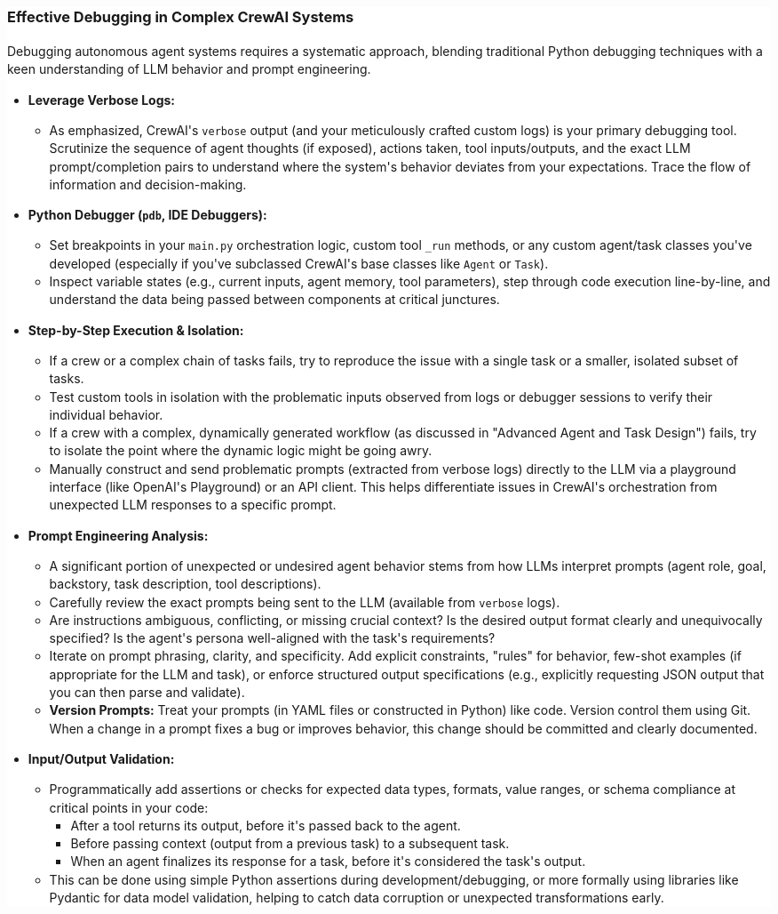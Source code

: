 ### Effective Debugging in Complex CrewAI Systems

Debugging autonomous agent systems requires a systematic approach, blending traditional Python debugging techniques with a keen understanding of LLM behavior and prompt engineering.

*   **Leverage Verbose Logs:**
    *   As emphasized, CrewAI's `verbose` output (and your meticulously crafted custom logs) is your primary debugging tool. Scrutinize the sequence of agent thoughts (if exposed), actions taken, tool inputs/outputs, and the exact LLM prompt/completion pairs to understand where the system's behavior deviates from your expectations. Trace the flow of information and decision-making.

*   **Python Debugger (`pdb`, IDE Debuggers):**
    *   Set breakpoints in your `main.py` orchestration logic, custom tool `_run` methods, or any custom agent/task classes you've developed (especially if you've subclassed CrewAI's base classes like `Agent` or `Task`).
    *   Inspect variable states (e.g., current inputs, agent memory, tool parameters), step through code execution line-by-line, and understand the data being passed between components at critical junctures.

*   **Step-by-Step Execution & Isolation:**
    *   If a crew or a complex chain of tasks fails, try to reproduce the issue with a single task or a smaller, isolated subset of tasks.
    *   Test custom tools in isolation with the problematic inputs observed from logs or debugger sessions to verify their individual behavior.
    *   If a crew with a complex, dynamically generated workflow (as discussed in "Advanced Agent and Task Design") fails, try to isolate the point where the dynamic logic might be going awry.
    *   Manually construct and send problematic prompts (extracted from verbose logs) directly to the LLM via a playground interface (like OpenAI's Playground) or an API client. This helps differentiate issues in CrewAI's orchestration from unexpected LLM responses to a specific prompt.

*   **Prompt Engineering Analysis:**
    *   A significant portion of unexpected or undesired agent behavior stems from how LLMs interpret prompts (agent role, goal, backstory, task description, tool descriptions).
    *   Carefully review the exact prompts being sent to the LLM (available from `verbose` logs).
    *   Are instructions ambiguous, conflicting, or missing crucial context? Is the desired output format clearly and unequivocally specified? Is the agent's persona well-aligned with the task's requirements?
    *   Iterate on prompt phrasing, clarity, and specificity. Add explicit constraints, "rules" for behavior, few-shot examples (if appropriate for the LLM and task), or enforce structured output specifications (e.g., explicitly requesting JSON output that you can then parse and validate).
    *   **Version Prompts:** Treat your prompts (in YAML files or constructed in Python) like code. Version control them using Git. When a change in a prompt fixes a bug or improves behavior, this change should be committed and clearly documented.

*   **Input/Output Validation:**
    *   Programmatically add assertions or checks for expected data types, formats, value ranges, or schema compliance at critical points in your code:
        *   After a tool returns its output, before it's passed back to the agent.
        *   Before passing context (output from a previous task) to a subsequent task.
        *   When an agent finalizes its response for a task, before it's considered the task's output.
    *   This can be done using simple Python assertions during development/debugging, or more formally using libraries like Pydantic for data model validation, helping to catch data corruption or unexpected transformations early.
